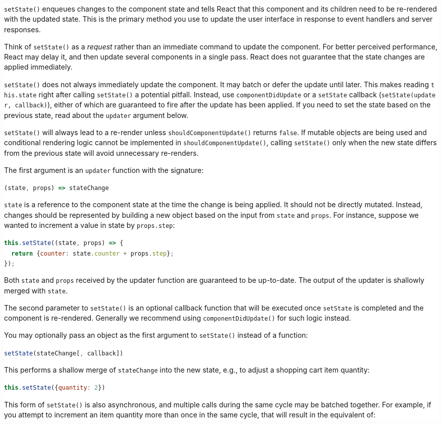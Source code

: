 `setState()` enqueues changes to the component state and tells React that this component and its children need to be re-rendered with the updated state. This is the primary method you use to update the user interface in response to event handlers and server responses.

Think of `setState()` as a *request* rather than an immediate command to update the component. For better perceived performance, React may delay it, and then update several components in a single pass. React does not guarantee that the state changes are applied immediately.

`setState()` does not always immediately update the component. It may batch or defer the update until later. This makes reading `this.state` right after calling `setState()` a potential pitfall. Instead, use `componentDidUpdate` or a `setState` callback (`setState(updater, callback)`), either of which are guaranteed to fire after the update has been applied. If you need to set the state based on the previous state, read about the `updater` argument below.

`setState()` will always lead to a re-render unless `shouldComponentUpdate()` returns `false`. If mutable objects are being used and conditional rendering logic cannot be implemented in `shouldComponentUpdate()`, calling `setState()` only when the new state differs from the previous state will avoid unnecessary re-renders.

The first argument is an `updater` function with the signature:

```javascript
(state, props) => stateChange
```

`state` is a reference to the component state at the time the change is being applied. It should not be directly mutated. Instead, changes should be represented by building a new object based on the input from `state` and `props`. For instance, suppose we wanted to increment a value in state by `props.step`:

```javascript
this.setState((state, props) => {
  return {counter: state.counter + props.step};
});
```

Both `state` and `props` received by the updater function are guaranteed to be up-to-date. The output of the updater is shallowly merged with `state`.

The second parameter to `setState()` is an optional callback function that will be executed once `setState` is completed and the component is re-rendered. Generally we recommend using `componentDidUpdate()` for such logic instead.

You may optionally pass an object as the first argument to `setState()` instead of a function:

```javascript
setState(stateChange[, callback])
```

This performs a shallow merge of `stateChange` into the new state, e.g., to adjust a shopping cart item quantity:

```javascript
this.setState({quantity: 2})
```

This form of `setState()` is also asynchronous, and multiple calls during the same cycle may be batched together. For example, if you attempt to increment an item quantity more than once in the same cycle, that will result in the equivalent of:
